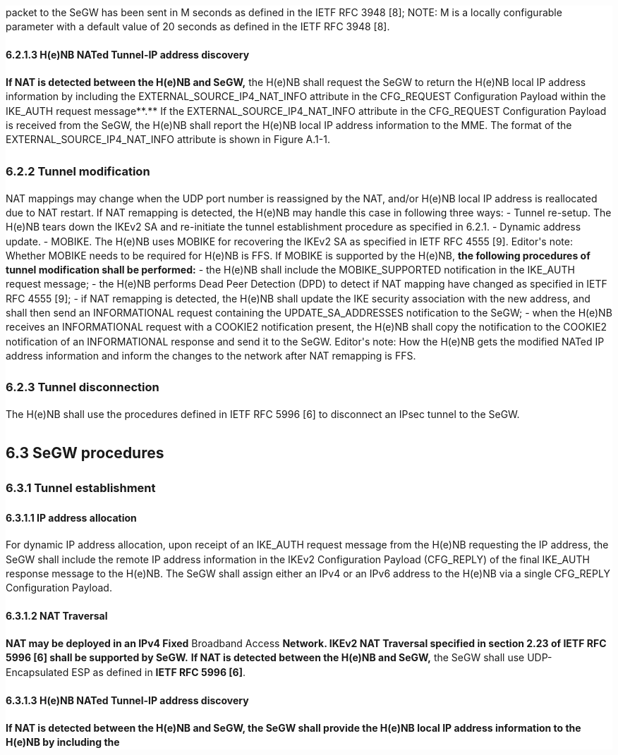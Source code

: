packet to the SeGW has been sent in M seconds as defined in the IETF RFC 3948
[8];
NOTE: M is a locally configurable parameter with a default value of 20 seconds
as defined in the IETF RFC 3948 [8].
#### 6.2.1.3 H(e)NB NATed Tunnel-IP address discovery
**If NAT is detected between the H(e)NB and SeGW,** the H(e)NB shall request
the SeGW to return the H(e)NB local IP address information by including the
EXTERNAL_SOURCE_IP4_NAT_INFO attribute in the CFG_REQUEST Configuration
Payload within the IKE_AUTH request message**.** If the
EXTERNAL_SOURCE_IP4_NAT_INFO attribute in the CFG_REQUEST Configuration
Payload is received from the SeGW, the H(e)NB shall report the H(e)NB local IP
address information to the MME. The format of the EXTERNAL_SOURCE_IP4_NAT_INFO
attribute is shown in Figure A.1-1.
### 6.2.2 Tunnel modification
NAT mappings may change when the UDP port number is reassigned by the NAT,
and/or H(e)NB local IP address is reallocated due to NAT restart. If NAT
remapping is detected, the H(e)NB may handle this case in following three
ways:
\- Tunnel re-setup. The H(e)NB tears down the IKEv2 SA and re-initiate the
tunnel establishment procedure as specified in 6.2.1.
\- Dynamic address update.
\- MOBIKE. The H(e)NB uses MOBIKE for recovering the IKEv2 SA as specified in
IETF RFC 4555 [9].
Editor's note: Whether MOBIKE needs to be required for H(e)NB is FFS.
If MOBIKE is supported by the H(e)NB, **the following procedures of tunnel
modification shall be performed:**
\- the H(e)NB shall include the MOBIKE_SUPPORTED notification in the IKE_AUTH
request message;
\- the H(e)NB performs Dead Peer Detection (DPD) to detect if NAT mapping have
changed as specified in IETF RFC 4555 [9];
\- if NAT remapping is detected, the H(e)NB shall update the IKE security
association with the new address, and shall then send an INFORMATIONAL request
containing the UPDATE_SA_ADDRESSES notification to the SeGW;
\- when the H(e)NB receives an INFORMATIONAL request with a COOKIE2
notification present, the H(e)NB shall copy the notification to the COOKIE2
notification of an INFORMATIONAL response and send it to the SeGW.
Editor's note: How the H(e)NB gets the modified NATed IP address information
and inform the changes to the network after NAT remapping is FFS.
### 6.2.3 Tunnel disconnection
The H(e)NB shall use the procedures defined in IETF RFC 5996 [6] to disconnect
an IPsec tunnel to the SeGW.
## 6.3 SeGW procedures
### 6.3.1 Tunnel establishment
#### 6.3.1.1 IP address allocation
For dynamic IP address allocation, upon receipt of an IKE_AUTH request message
from the H(e)NB requesting the IP address, the SeGW shall include the remote
IP address information in the IKEv2 Configuration Payload (CFG_REPLY) of the
final IKE_AUTH response message to the H(e)NB. The SeGW shall assign either an
IPv4 or an IPv6 address to the H(e)NB via a single CFG_REPLY Configuration
Payload.
#### 6.3.1.2 NAT Traversal
**NAT may be deployed in an IPv4 Fixed** Broadband Access **Network. IKEv2 NAT
Traversal specified in section 2.23 of IETF RFC 5996 [6] shall be supported by
SeGW.**
**If NAT is detected between the H(e)NB and SeGW,** the SeGW shall use UDP-
Encapsulated ESP as defined in **IETF RFC 5996 [6]**.
#### 6.3.1.3 H(e)NB NATed Tunnel-IP address discovery
**If NAT is detected between the H(e)NB and SeGW, the SeGW shall provide the
H(e)NB local IP address information to the H(e)NB by including the**